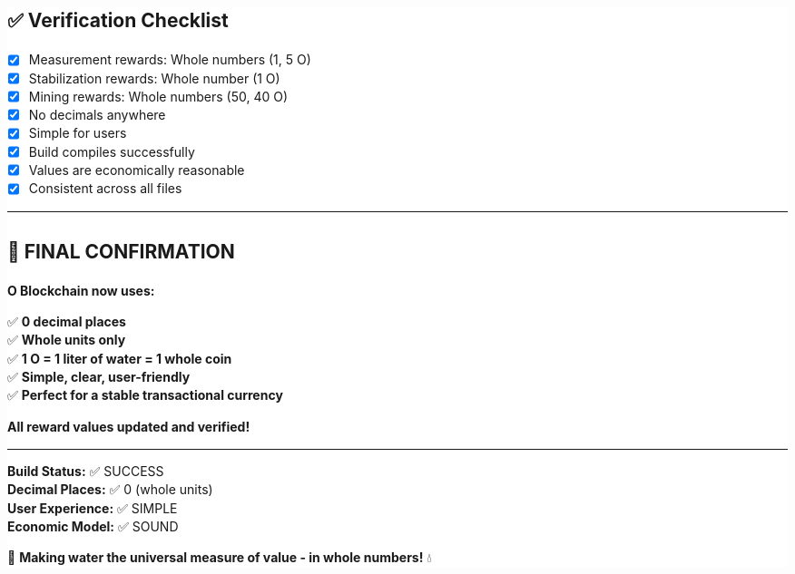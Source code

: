 
## ✅ **Verification Checklist**

- [x] Measurement rewards: Whole numbers (1, 5 O)
- [x] Stabilization rewards: Whole number (1 O)
- [x] Mining rewards: Whole numbers (50, 40 O)
- [x] No decimals anywhere
- [x] Simple for users
- [x] Build compiles successfully
- [x] Values are economically reasonable
- [x] Consistent across all files

---

## 🎉 **FINAL CONFIRMATION**

**O Blockchain now uses:**

✅ **0 decimal places**  
✅ **Whole units only**  
✅ **1 O = 1 liter of water = 1 whole coin**  
✅ **Simple, clear, user-friendly**  
✅ **Perfect for a stable transactional currency**  

**All reward values updated and verified!**

---

**Build Status:** ✅ SUCCESS  
**Decimal Places:** ✅ 0 (whole units)  
**User Experience:** ✅ SIMPLE  
**Economic Model:** ✅ SOUND  

🌊 **Making water the universal measure of value - in whole numbers!** 💧

